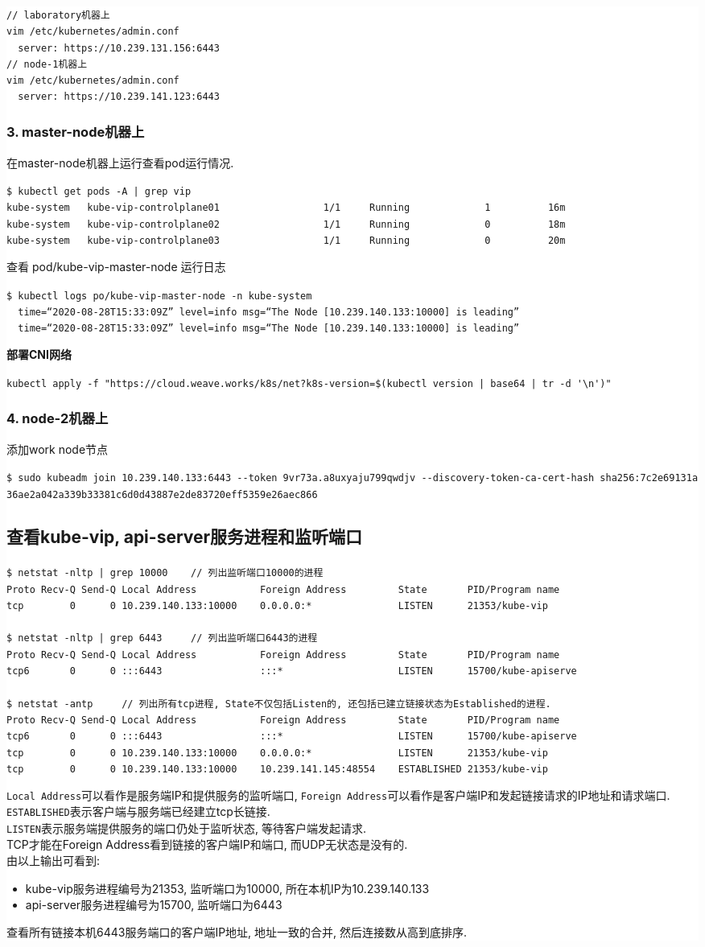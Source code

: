 	// laboratory机器上
	vim /etc/kubernetes/admin.conf
	  server: https://10.239.131.156:6443
	// node-1机器上
	vim /etc/kubernetes/admin.conf
	  server: https://10.239.141.123:6443

### **3. master-node机器上**
在master-node机器上运行查看pod运行情况.  

	$ kubectl get pods -A | grep vip
	kube-system   kube-vip-controlplane01                  1/1     Running             1          16m
	kube-system   kube-vip-controlplane02                  1/1     Running             0          18m
	kube-system   kube-vip-controlplane03                  1/1     Running             0          20m
查看 pod/kube-vip-master-node 运行日志

	$ kubectl logs po/kube-vip-master-node -n kube-system
	  time=“2020-08-28T15:33:09Z” level=info msg=“The Node [10.239.140.133:10000] is leading”
	  time=“2020-08-28T15:33:09Z” level=info msg=“The Node [10.239.140.133:10000] is leading”
**部署CNI网络**

	kubectl apply -f "https://cloud.weave.works/k8s/net?k8s-version=$(kubectl version | base64 | tr -d '\n')"

### **4. node-2机器上**
添加work node节点

	$ sudo kubeadm join 10.239.140.133:6443 --token 9vr73a.a8uxyaju799qwdjv --discovery-token-ca-cert-hash sha256:7c2e69131a36ae2a042a339b33381c6d0d43887e2de83720eff5359e26aec866
## **查看kube-vip, api-server服务进程和监听端口**

	$ netstat -nltp | grep 10000	// 列出监听端口10000的进程
	Proto Recv-Q Send-Q Local Address           Foreign Address         State       PID/Program name
	tcp        0      0 10.239.140.133:10000    0.0.0.0:*               LISTEN      21353/kube-vip
	
	$ netstat -nltp | grep 6443		// 列出监听端口6443的进程
	Proto Recv-Q Send-Q Local Address           Foreign Address         State       PID/Program name
	tcp6       0      0 :::6443                 :::*                    LISTEN      15700/kube-apiserve

	$ netstat -antp		// 列出所有tcp进程, State不仅包括Listen的, 还包括已建立链接状态为Established的进程.
	Proto Recv-Q Send-Q Local Address           Foreign Address         State       PID/Program name
	tcp6       0      0 :::6443                 :::*                    LISTEN      15700/kube-apiserve
	tcp        0      0 10.239.140.133:10000    0.0.0.0:*               LISTEN      21353/kube-vip
	tcp        0      0 10.239.140.133:10000    10.239.141.145:48554    ESTABLISHED 21353/kube-vip
`Local Address`可以看作是服务端IP和提供服务的监听端口, `Foreign Address`可以看作是客户端IP和发起链接请求的IP地址和请求端口.  
`ESTABLISHED`表示客户端与服务端已经建立tcp长链接.  
`LISTEN`表示服务端提供服务的端口仍处于监听状态, 等待客户端发起请求.  
TCP才能在Foreign Address看到链接的客户端IP和端口, 而UDP无状态是没有的.  
由以上输出可看到:
 * kube-vip服务进程编号为21353, 监听端口为10000, 所在本机IP为10.239.140.133
 * api-server服务进程编号为15700, 监听端口为6443

查看所有链接本机6443服务端口的客户端IP地址, 地址一致的合并, 然后连接数从高到底排序.
